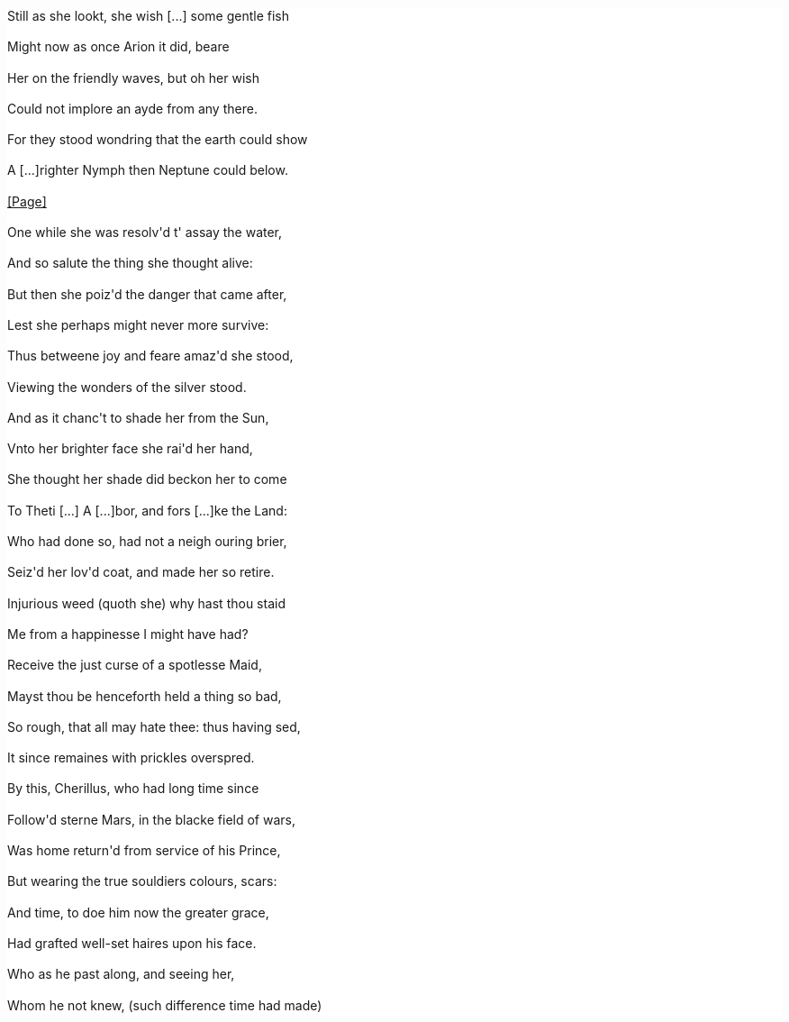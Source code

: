 Still as she lookt, she wish [...] some gentle fish

Might now as once Arion it did, beare

Her on the friendly waves, but oh her wish

Could not implore an ayde from any there.

For they stood wondring that the earth could show

A  [...]righter Nymph then Neptune could below.

[[Page]](http://eebo.chadwyck.com/downloadtiff?vid=62385&page=18)

One while she was resolv'd t' assay the water,

And so salute the thing she thought alive:

But then she poiz'd the danger that came after,

Lest she perhaps might never more survive:

Thus betweene joy and feare amaz'd she stood,

Viewing the wonders of the silver stood.

And as it chanc't to shade her from the Sun,

Vnto her brighter face she rai'd her hand,

She thought her shade did beckon her to come

To Theti [...] A [...]bor, and fors [...]ke the Land:

Who had done so, had not a neigh ouring brier,

Seiz'd her lov'd coat, and made her so retire.

Injurious weed (quoth she) why hast thou staid

Me from a happinesse I might have had?

Receive the just curse of a spotlesse Maid,

Mayst thou be henceforth held a thing so bad,

So rough, that all may hate thee: thus having sed,

It since remaines with prickles overspred.

By this, Cherillus, who had long time since

Follow'd sterne Mars, in the blacke field of wars,

Was home return'd from service of his Prince,

But wearing the true souldiers colours, scars:

And time, to doe him now the greater grace,

Had grafted well-set haires upon his face.

Who as he past along, and seeing her,

Whom he not knew, (such difference time had made)
